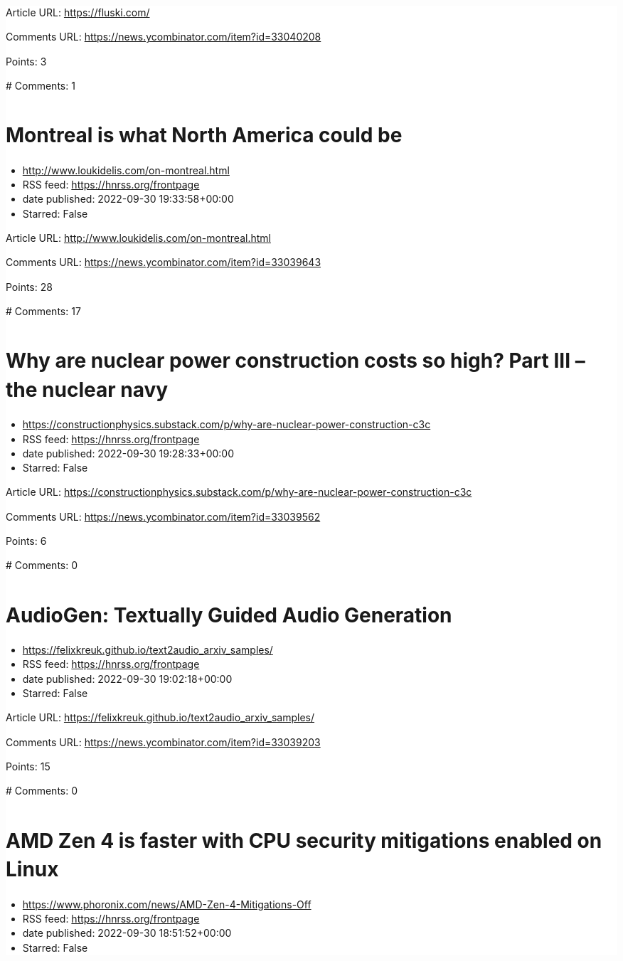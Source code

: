 <p>Article URL: <a href="https://fluski.com/">https://fluski.com/</a></p>
<p>Comments URL: <a href="https://news.ycombinator.com/item?id=33040208">https://news.ycombinator.com/item?id=33040208</a></p>
<p>Points: 3</p>
<p># Comments: 1</p>

# Montreal is what North America could be
 - http://www.loukidelis.com/on-montreal.html
 - RSS feed: https://hnrss.org/frontpage
 - date published: 2022-09-30 19:33:58+00:00
 - Starred: False

<p>Article URL: <a href="http://www.loukidelis.com/on-montreal.html">http://www.loukidelis.com/on-montreal.html</a></p>
<p>Comments URL: <a href="https://news.ycombinator.com/item?id=33039643">https://news.ycombinator.com/item?id=33039643</a></p>
<p>Points: 28</p>
<p># Comments: 17</p>

# Why are nuclear power construction costs so high? Part III – the nuclear navy
 - https://constructionphysics.substack.com/p/why-are-nuclear-power-construction-c3c
 - RSS feed: https://hnrss.org/frontpage
 - date published: 2022-09-30 19:28:33+00:00
 - Starred: False

<p>Article URL: <a href="https://constructionphysics.substack.com/p/why-are-nuclear-power-construction-c3c">https://constructionphysics.substack.com/p/why-are-nuclear-power-construction-c3c</a></p>
<p>Comments URL: <a href="https://news.ycombinator.com/item?id=33039562">https://news.ycombinator.com/item?id=33039562</a></p>
<p>Points: 6</p>
<p># Comments: 0</p>

# AudioGen: Textually Guided Audio Generation
 - https://felixkreuk.github.io/text2audio_arxiv_samples/
 - RSS feed: https://hnrss.org/frontpage
 - date published: 2022-09-30 19:02:18+00:00
 - Starred: False

<p>Article URL: <a href="https://felixkreuk.github.io/text2audio_arxiv_samples/">https://felixkreuk.github.io/text2audio_arxiv_samples/</a></p>
<p>Comments URL: <a href="https://news.ycombinator.com/item?id=33039203">https://news.ycombinator.com/item?id=33039203</a></p>
<p>Points: 15</p>
<p># Comments: 0</p>

# AMD Zen 4 is faster with CPU security mitigations enabled on Linux
 - https://www.phoronix.com/news/AMD-Zen-4-Mitigations-Off
 - RSS feed: https://hnrss.org/frontpage
 - date published: 2022-09-30 18:51:52+00:00
 - Starred: False
